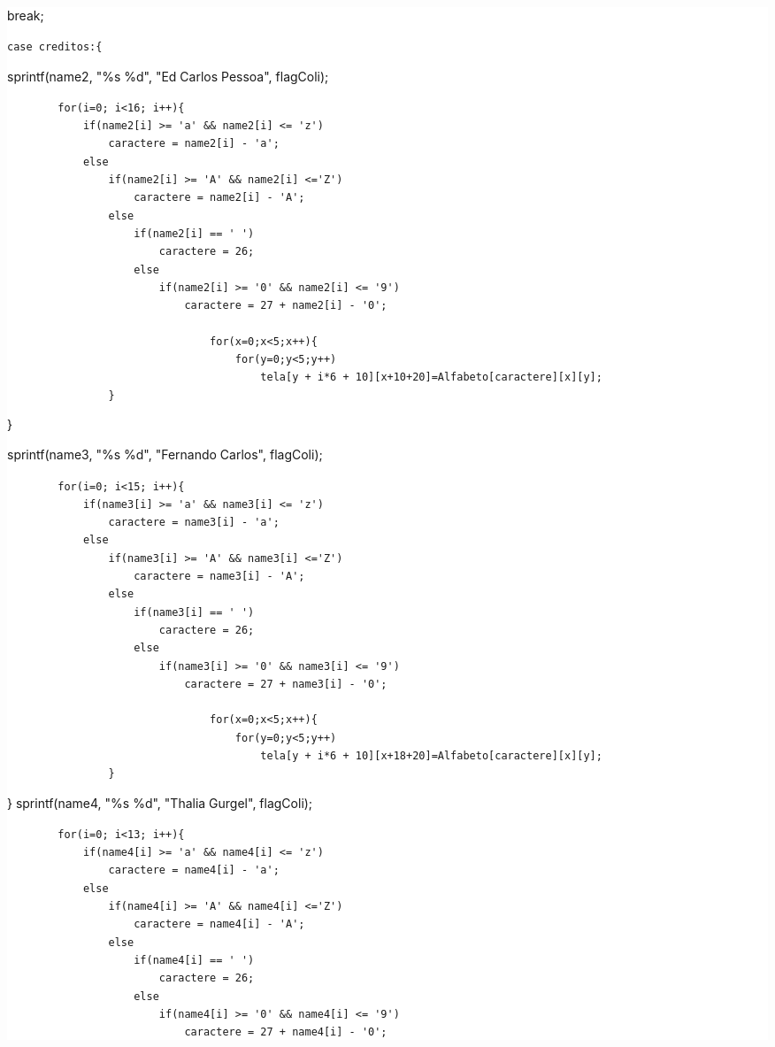 break;

	case creditos:{
sprintf(name2, "%s %d", "Ed Carlos Pessoa", flagColi);

			for(i=0; i<16; i++){
				if(name2[i] >= 'a' && name2[i] <= 'z')
					caractere = name2[i] - 'a';
				else
					if(name2[i] >= 'A' && name2[i] <='Z')
						caractere = name2[i] - 'A';
					else
						if(name2[i] == ' ')
							caractere = 26;
						else
							if(name2[i] >= '0' && name2[i] <= '9')
								caractere = 27 + name2[i] - '0';

									for(x=0;x<5;x++){
										for(y=0;y<5;y++)
											tela[y + i*6 + 10][x+10+20]=Alfabeto[caractere][x][y];
					}

}


sprintf(name3, "%s %d", "Fernando Carlos", flagColi);

			for(i=0; i<15; i++){
				if(name3[i] >= 'a' && name3[i] <= 'z')
					caractere = name3[i] - 'a';
				else
					if(name3[i] >= 'A' && name3[i] <='Z')
						caractere = name3[i] - 'A';
					else
						if(name3[i] == ' ')
							caractere = 26;
						else
							if(name3[i] >= '0' && name3[i] <= '9')
								caractere = 27 + name3[i] - '0';

									for(x=0;x<5;x++){
										for(y=0;y<5;y++)
											tela[y + i*6 + 10][x+18+20]=Alfabeto[caractere][x][y];
					}

}
sprintf(name4, "%s %d", "Thalia Gurgel", flagColi);

			for(i=0; i<13; i++){
				if(name4[i] >= 'a' && name4[i] <= 'z')
					caractere = name4[i] - 'a';
				else
					if(name4[i] >= 'A' && name4[i] <='Z')
						caractere = name4[i] - 'A';
					else
						if(name4[i] == ' ')
							caractere = 26;
						else
							if(name4[i] >= '0' && name4[i] <= '9')
								caractere = 27 + name4[i] - '0';
